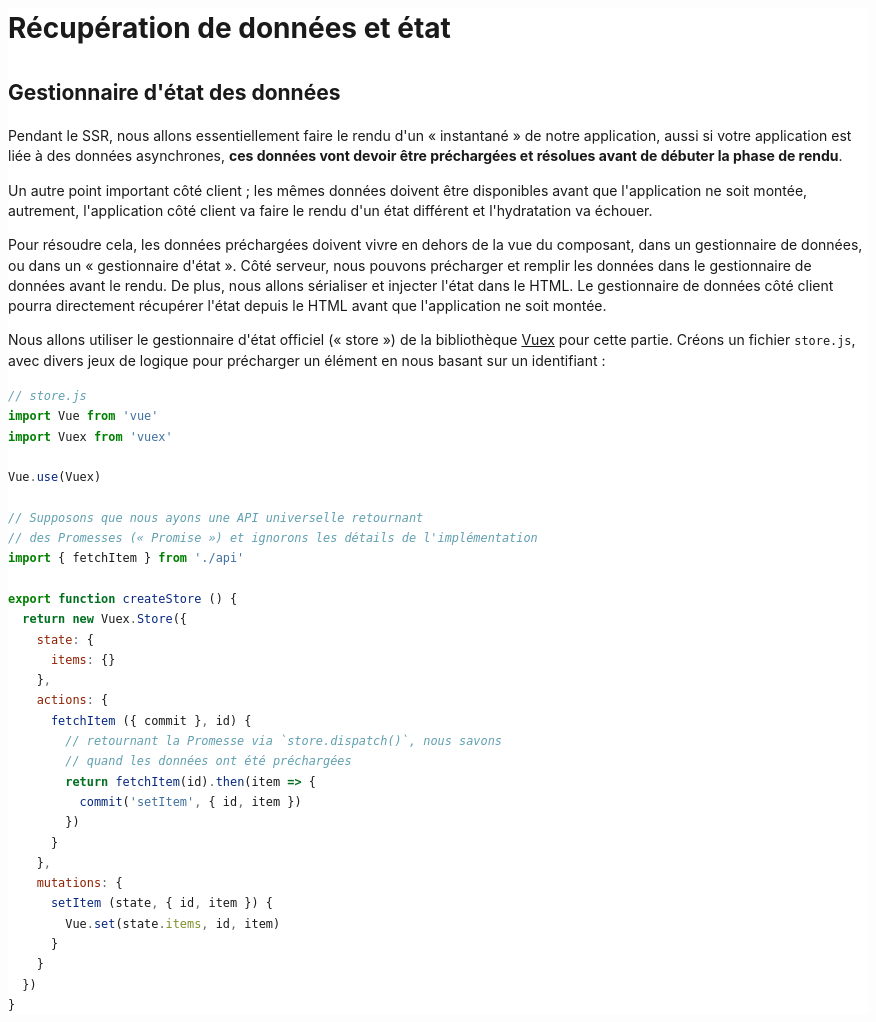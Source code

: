 # Récupération de données et état

## Gestionnaire d'état des données

Pendant le SSR, nous allons essentiellement faire le rendu d'un « instantané » de notre application, aussi si votre application est liée à des données asynchrones, **ces données vont devoir être préchargées et résolues avant de débuter la phase de rendu**.

Un autre point important côté client ; les mêmes données doivent être disponibles avant que l'application ne soit montée, autrement, l'application côté client va faire le rendu d'un état différent et l'hydratation va échouer.

Pour résoudre cela, les données préchargées doivent vivre en dehors de la vue du composant, dans un gestionnaire de données, ou dans un « gestionnaire d'état ». Côté serveur, nous pouvons précharger et remplir les données dans le gestionnaire de données avant le rendu. De plus, nous allons sérialiser et injecter l'état dans le HTML. Le gestionnaire de données côté client pourra directement récupérer l'état depuis le HTML avant que l'application ne soit montée.

Nous allons utiliser le gestionnaire d'état officiel (« store ») de la bibliothèque [Vuex](https://github.com/vuejs/vuex/) pour cette partie. Créons un fichier `store.js`, avec divers jeux de logique pour précharger un élément en nous basant sur un identifiant :

``` js
// store.js
import Vue from 'vue'
import Vuex from 'vuex'

Vue.use(Vuex)

// Supposons que nous ayons une API universelle retournant
// des Promesses (« Promise ») et ignorons les détails de l'implémentation
import { fetchItem } from './api'

export function createStore () {
  return new Vuex.Store({
    state: {
      items: {}
    },
    actions: {
      fetchItem ({ commit }, id) {
        // retournant la Promesse via `store.dispatch()`, nous savons
        // quand les données ont été préchargées
        return fetchItem(id).then(item => {
          commit('setItem', { id, item })
        })
      }
    },
    mutations: {
      setItem (state, { id, item }) {
        Vue.set(state.items, id, item)
      }
    }
  })
}
```
